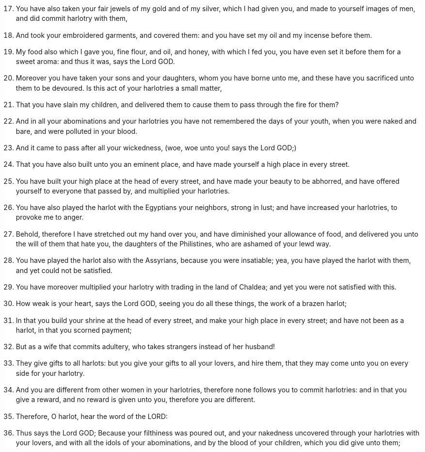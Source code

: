 17. You have also taken your fair jewels of my gold and of my silver, which I had given you, and made to yourself images of men, and did commit harlotry with them,

18. And took your embroidered garments, and covered them: and you have set my oil and my incense before them.

19. My food also which I gave you, fine flour, and oil, and honey, with which I fed you, you have even set it before them for a sweet aroma: and thus it was, says the Lord GOD.

20. Moreover you have taken your sons and your daughters, whom you have borne unto me, and these have you sacrificed unto them to be devoured. Is this act of your harlotries a small matter,

21. That you have slain my children, and delivered them to cause them to pass through the fire for them?

22. And in all your abominations and your harlotries you have not remembered the days of your youth, when you were naked and bare, and were polluted in your blood.

23. And it came to pass after all your wickedness, (woe, woe unto you! says the Lord GOD;)

24. That you have also built unto you an eminent place, and have made yourself a high place in every street.

25. You have built your high place at the head of every street, and have made your beauty to be abhorred, and have offered yourself to everyone that passed by, and multiplied your harlotries.

26. You have also played the harlot with the Egyptians your neighbors, strong in lust; and have increased your harlotries, to provoke me to anger.

27. Behold, therefore I have stretched out my hand over you, and have diminished your allowance of food, and delivered you unto the will of them that hate you, the daughters of the Philistines, who are ashamed of your lewd way.

28. You have played the harlot also with the Assyrians, because you were insatiable; yea, you have played the harlot with them, and yet could not be satisfied.

29. You have moreover multiplied your harlotry with trading in the land of Chaldea; and yet you were not satisfied with this.

30. How weak is your heart, says the Lord GOD, seeing you do all these things, the work of a brazen harlot;

31. In that you build your shrine at the head of every street, and make your high place in every street; and have not been as a harlot, in that you scorned payment;

32. But as a wife that commits adultery, who takes strangers instead of her husband!

33. They give gifts to all harlots: but you give your gifts to all your lovers, and hire them, that they may come unto you on every side for your harlotry.

34. And you are different from other women in your harlotries, therefore none follows you to commit harlotries: and in that you give a reward, and no reward is given unto you, therefore you are different.

35. Therefore, O harlot, hear the word of the LORD:

36. Thus says the Lord GOD; Because your filthiness was poured out, and your nakedness uncovered through your harlotries with your lovers, and with all the idols of your abominations, and by the blood of your children, which you did give unto them;
